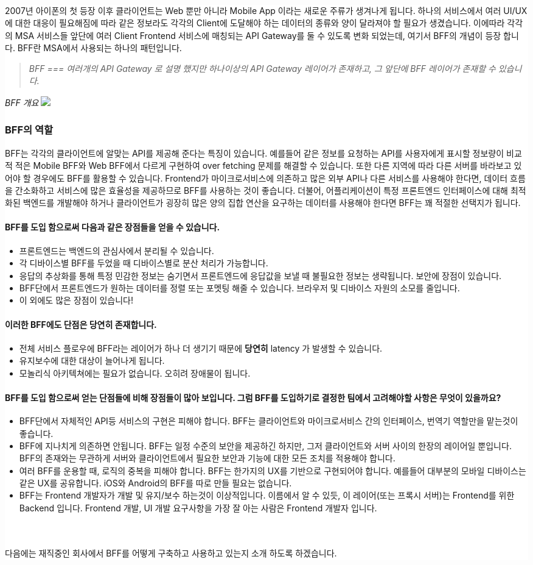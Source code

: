 2007년 아이폰의 첫 등장 이후 클라이언트는 Web 뿐만 아니라 Mobile App 이라는 새로운 주류가 생겨나게 됩니다.
하나의 서비스에서 여러 UI/UX에 대한 대응이 필요해짐에 따라 같은 정보라도 각각의 Client에 도달해야 하는 데이터의 종류와 양이 달라져야 할 필요가 생겼습니다.
이에따라 각각의 MSA 서비스들 앞단에 여러 Client Frontend 서비스에 매칭되는 API Gateway를 둘 수 있도록 변화 되었는데, 여기서 BFF의 개념이 등장 합니다. BFF란 MSA에서 사용되는 하나의 패턴입니다.
> _BFF === 여러개의 API Gateway 로 설명 했지만 하나이상의 API Gateway 레이어가 존재하고, 그 앞단에 BFF 레이어가 존재할 수 있습니다._

_BFF 개요_
<img src="https://user-images.githubusercontent.com/66833339/193864848-4eb6e5b5-e843-45d1-ba31-33c0bfa336eb.png" width="600" />



### BFF의 역할

BFF는 각각의 클라이언트에 알맞는 API를 제공해 준다는 특징이 있습니다. 예를들어 같은 정보를 요청하는 API를 사용자에게 표시할 정보량이 비교적 적은 Mobile BFF와 Web BFF에서 다르게 구현하여 over fetching 문제를 해결할 수 있습니다. 또한 다른 지역에 따라 다른 서버를 바라보고 있어야 할 경우에도 BFF를 활용할 수 있습니다. Frontend가 마이크로서비스에 의존하고 많은 외부 API나 다른 서비스를 사용해야 한다면, 데이터 흐름을 간소화하고 서비스에 많은 효율성을 제공하므로 BFF를 사용하는 것이 좋습니다.
더불어, 어플리케이션이 특정 프론트엔드 인터페이스에 대해 최적화된 백엔드를 개발해야 하거나 클라이언트가 굉장히 많은 양의 집합 연산을 요구하는 데이터를 사용해야 한다면 BFF는 꽤 적절한 선택지가 됩니다.

#### BFF를 도입 함으로써 다음과 같은 장점들을 얻을 수 있습니다.
- 프론트엔드는 백엔드의 관심사에서 분리될 수 있습니다.
- 각 디바이스별 BFF를 두었을 때 디바이스별로 분산 처리가 가능합니다.
- 응답의 추상화를 통해 특정 민감한 정보는 숨기면서 프론트엔드에 응답값을 보낼 때 불필요한 정보는 생략됩니다. 보안에 장점이 있습니다.
- BFF단에서 프론트엔드가 원하는 데이터를 정렬 또는 포멧팅 해줄 수 있습니다. 브라우저 및 디바이스 자원의 소모를 줄입니다.
- 이 외에도 많은 장점이 있습니다!

#### 이러한 BFF에도 단점은 당연히 존재합니다.
- 전체 서비스 플로우에 BFF라는 레이어가 하나 더 생기기 때문에 **당연히** latency 가 발생할 수 있습니다.
- 유지보수에 대한 대상이 늘어나게 됩니다.
- 모놀리식 아키텍쳐에는 필요가 없습니다. 오히려 장애물이 됩니다.

#### BFF를 도입 함으로써 얻는 단점들에 비해 장점들이 많아 보입니다. 그럼 BFF를 도입하기로 결정한 팀에서 고려해야할 사항은 무엇이 있을까요?
- BFF단에서 자체적인 API등 서비스의 구현은 피해야 합니다. BFF는 클라이언트와 마이크로서비스 간의 인터페이스, 번역기 역할만을 맡는것이 좋습니다.
- BFF에 지나치게 의존하면 안됩니다. BFF는 일정 수준의 보안을 제공하긴 하지만, 그저 클라이언트와 서버 사이의 한장의 레이어일 뿐입니다. BFF의 존재와는 무관하게 서버와 클라이언트에서 필요한 보안과 기능에 대한 모든 조치를 적용해야 합니다.
- 여러 BFF를 운용할 때, 로직의 중복을 피해야 합니다. BFF는 한가지의 UX를 기반으로 구현되어야 합니다. 예를들어 대부분의 모바일 디바이스는 같은 UX를 공유합니다. iOS와 Android의 BFF를 따로 만들 필요는 없습니다.
- BFF는 Frontend 개발자가 개발 및 유지/보수 하는것이 이상적입니다. 이름에서 알 수 있듯, 이 레이어(또는 프록시 서버)는 Frontend를 위한 Backend 입니다. Frontend 개발, UI 개발 요구사항을 가장 잘 아는 사람은 Frontend 개발자 입니다.
<br />
<br />
다음에는 재직중인 회사에서 BFF를 어떻게 구축하고 사용하고 있는지 소개 하도록 하겠습니다.


```toc
```

